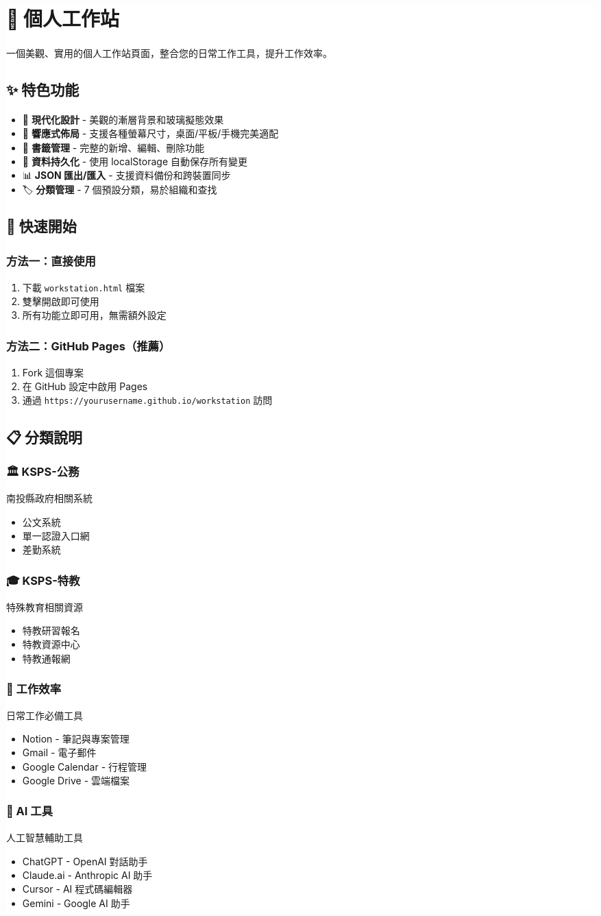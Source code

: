 # 🏢 個人工作站

一個美觀、實用的個人工作站頁面，整合您的日常工作工具，提升工作效率。

## ✨ 特色功能

- 🎨 **現代化設計** - 美觀的漸層背景和玻璃擬態效果
- 📱 **響應式佈局** - 支援各種螢幕尺寸，桌面/平板/手機完美適配
- 🔧 **書籤管理** - 完整的新增、編輯、刪除功能
- 💾 **資料持久化** - 使用 localStorage 自動保存所有變更
- 📊 **JSON 匯出/匯入** - 支援資料備份和跨裝置同步
- 🏷️ **分類管理** - 7 個預設分類，易於組織和查找

## 🚀 快速開始

### 方法一：直接使用
1. 下載 `workstation.html` 檔案
2. 雙擊開啟即可使用
3. 所有功能立即可用，無需額外設定

### 方法二：GitHub Pages（推薦）
1. Fork 這個專案
2. 在 GitHub 設定中啟用 Pages
3. 通過 `https://yourusername.github.io/workstation` 訪問

## 📋 分類說明

### 🏛️ KSPS-公務
南投縣政府相關系統
- 公文系統
- 單一認證入口網
- 差勤系統

### 🎓 KSPS-特教
特殊教育相關資源
- 特教研習報名
- 特教資源中心
- 特教通報網

### 💼 工作效率
日常工作必備工具
- Notion - 筆記與專案管理
- Gmail - 電子郵件
- Google Calendar - 行程管理
- Google Drive - 雲端檔案

### 🤖 AI 工具
人工智慧輔助工具
- ChatGPT - OpenAI 對話助手
- Claude.ai - Anthropic AI 助手
- Cursor - AI 程式碼編輯器
- Gemini - Google AI 助手
